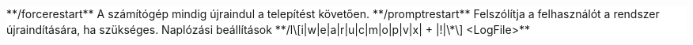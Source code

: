 </td>
</tr>
<tr>
<td style="border:1px solid black;">
**/forcerestart**
</td>
<td style="border:1px solid black;">
A számítógép mindig újraindul a telepítést követően.
</td>
</tr>
<tr class="alternateRow">
<td style="border:1px solid black;">
**/promptrestart**
</td>
<td style="border:1px solid black;">
Felszólítja a felhasználót a rendszer újraindítására, ha szükséges.
</td>
</tr>
<tr>
<th colspan="2" style="border:1px solid black;">
Naplózási beállítások
</th>
</tr>
<tr>
<td style="border:1px solid black;">
**/l\[i|w|e|a|r|u|c|m|o|p|v|x| + |!|\*\] &lt;LogFile&gt;**
</td>
<td style="border:1px solid black;">
